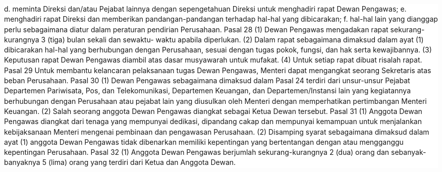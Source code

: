 d. meminta Direksi dan/atau Pejabat lainnya dengan sepengetahuan Direksi untuk menghadiri rapat Dewan Pengawas;
e. menghadiri rapat Direksi dan memberikan pandangan-pandangan terhadap hal-hal yang dibicarakan;
f. hal-hal lain yang dianggap perlu sebagaimana diatur dalam peraturan pendirian Perusahaan. Pasal 28 (1) Dewan Pengawas mengadakan rapat sekurang-kurangnya 3 (tiga) bulan sekali dan sewaktu- waktu apabila diperlukan. (2) Dalam rapat sebagaimana dimaksud dalam ayat (1) dibicarakan hal-hal yang berhubungan dengan Perusahaan, sesuai dengan tugas pokok, fungsi, dan hak serta kewajibannya. (3) Keputusan rapat Dewan Pengawas diambil atas dasar musyawarah untuk mufakat. (4) Untuk setiap rapat dibuat risalah rapat. Pasal 29 Untuk membantu kelancaran pelaksanaan tugas Dewan Pengawas, Menteri dapat mengangkat seorang Sekretaris atas beban Perusahaan. Pasal 30 (1) Dewan Pengawas sebagaimana dimaksud dalam Pasal 24 terdiri dari unsur-unsur Pejabat Departemen Pariwisata, Pos, dan Telekomunikasi, Departemen Keuangan, dan Departemen/Instansi lain yang kegiatannya berhubungan dengan Perusahaan atau pejabat lain yang diusulkan oleh Menteri dengan memperhatikan pertimbangan Menteri Keuangan. (2) Salah seorang anggota Dewan Pengawas diangkat sebagai Ketua Dewan tersebut. Pasal 31 (1) Anggota Dewan Pengawas diangkat dari tenaga yang mempunyai dedikasi, dipandang cakap dan mempunyai kemampuan untuk menjalankan kebijaksanaan Menteri mengenai pembinaan dan pengawasan Perusahaan. (2) Disamping syarat sebagaimana dimaksud dalam ayat (1) anggota Dewan Pengawas tidak dibenarkan memiliki kepentingan yang bertentangan dengan atau mengganggu kepentingan Perusahaan. Pasal 32 (1) Anggota Dewan Pengawas berjumlah sekurang-kurangnya 2 (dua) orang dan sebanyak- banyaknya 5 (lima) orang yang terdiri dari Ketua dan Anggota Dewan.